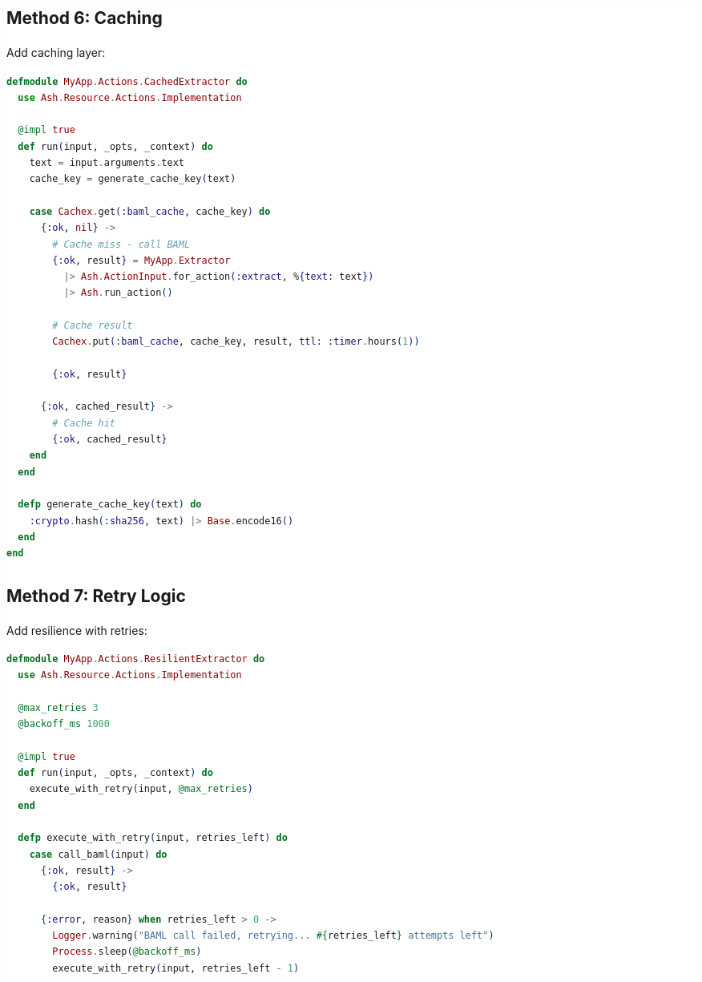 ```elixir
```

## Method 6: Caching

Add caching layer:

```elixir
defmodule MyApp.Actions.CachedExtractor do
  use Ash.Resource.Actions.Implementation

  @impl true
  def run(input, _opts, _context) do
    text = input.arguments.text
    cache_key = generate_cache_key(text)

    case Cachex.get(:baml_cache, cache_key) do
      {:ok, nil} ->
        # Cache miss - call BAML
        {:ok, result} = MyApp.Extractor
          |> Ash.ActionInput.for_action(:extract, %{text: text})
          |> Ash.run_action()

        # Cache result
        Cachex.put(:baml_cache, cache_key, result, ttl: :timer.hours(1))

        {:ok, result}

      {:ok, cached_result} ->
        # Cache hit
        {:ok, cached_result}
    end
  end

  defp generate_cache_key(text) do
    :crypto.hash(:sha256, text) |> Base.encode16()
  end
end
```

## Method 7: Retry Logic

Add resilience with retries:

```elixir
defmodule MyApp.Actions.ResilientExtractor do
  use Ash.Resource.Actions.Implementation

  @max_retries 3
  @backoff_ms 1000

  @impl true
  def run(input, _opts, _context) do
    execute_with_retry(input, @max_retries)
  end

  defp execute_with_retry(input, retries_left) do
    case call_baml(input) do
      {:ok, result} ->
        {:ok, result}

      {:error, reason} when retries_left > 0 ->
        Logger.warning("BAML call failed, retrying... #{retries_left} attempts left")
        Process.sleep(@backoff_ms)
        execute_with_retry(input, retries_left - 1)
```
